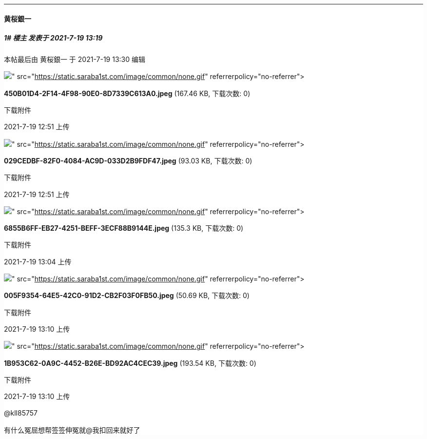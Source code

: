 

*****

####  黄桜銀一  
##### 1#       楼主       发表于 2021-7-19 13:19


 本帖最后由 黄桜銀一 于 2021-7-19 13:30 编辑 


<img src="https://img.saraba1st.com/forum/202107/19/125154m37baa376j3x9j3c.jpeg" referrerpolicy="no-referrer">" src="https://static.saraba1st.com/image/common/none.gif" referrerpolicy="no-referrer">


<strong>450B01D4-2F14-4F98-90E0-8D7339C613A0.jpeg</strong> (167.46 KB, 下载次数: 0)

下载附件

2021-7-19 12:51 上传


<img src="https://img.saraba1st.com/forum/202107/19/125154mie30tw110ee3r4t.jpeg" referrerpolicy="no-referrer">" src="https://static.saraba1st.com/image/common/none.gif" referrerpolicy="no-referrer">


<strong>029CEDBF-82F0-4084-AC9D-033D2B9FDF47.jpeg</strong> (93.03 KB, 下载次数: 0)

下载附件

2021-7-19 12:51 上传


<img src="https://img.saraba1st.com/forum/202107/19/130407aj5w6lr9k5ldb5q2.jpeg" referrerpolicy="no-referrer">" src="https://static.saraba1st.com/image/common/none.gif" referrerpolicy="no-referrer">


<strong>6855B6FF-EB27-4251-BEFF-3ECF88B9144E.jpeg</strong> (135.3 KB, 下载次数: 0)

下载附件

2021-7-19 13:04 上传


<img src="https://img.saraba1st.com/forum/202107/19/131029guvqyvvvw7509bbo.jpeg" referrerpolicy="no-referrer">" src="https://static.saraba1st.com/image/common/none.gif" referrerpolicy="no-referrer">


<strong>005F9354-64E5-42C0-91D2-CB2F03F0FB50.jpeg</strong> (50.69 KB, 下载次数: 0)

下载附件

2021-7-19 13:10 上传


<img src="https://img.saraba1st.com/forum/202107/19/131029sisdo9fegzffjqdb.jpeg" referrerpolicy="no-referrer">" src="https://static.saraba1st.com/image/common/none.gif" referrerpolicy="no-referrer">


<strong>1B953C62-0A9C-4452-B26E-BD92AC4CEC39.jpeg</strong> (193.54 KB, 下载次数: 0)

下载附件

2021-7-19 13:10 上传


@kll85757

有什么冤屈想帮签签伸冤就@我扣回来就好了
